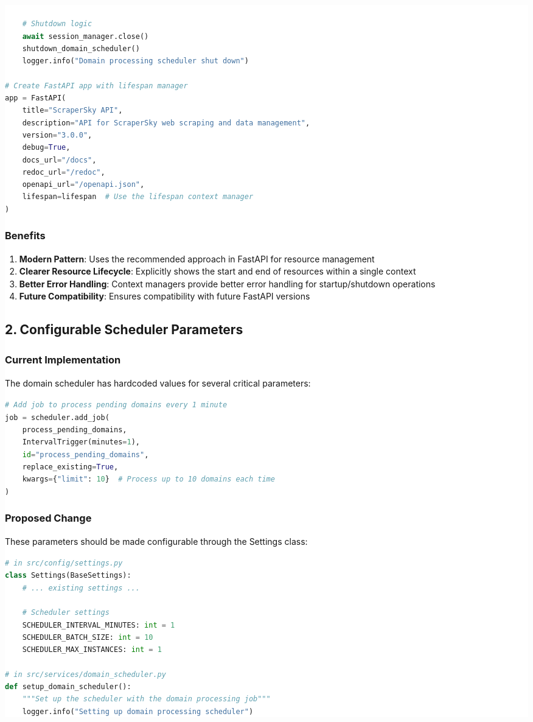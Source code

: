 ```python

    # Shutdown logic
    await session_manager.close()
    shutdown_domain_scheduler()
    logger.info("Domain processing scheduler shut down")

# Create FastAPI app with lifespan manager
app = FastAPI(
    title="ScraperSky API",
    description="API for ScraperSky web scraping and data management",
    version="3.0.0",
    debug=True,
    docs_url="/docs",
    redoc_url="/redoc",
    openapi_url="/openapi.json",
    lifespan=lifespan  # Use the lifespan context manager
)
```

### Benefits

1. **Modern Pattern**: Uses the recommended approach in FastAPI for resource management
2. **Clearer Resource Lifecycle**: Explicitly shows the start and end of resources within a single context
3. **Better Error Handling**: Context managers provide better error handling for startup/shutdown operations
4. **Future Compatibility**: Ensures compatibility with future FastAPI versions

## 2. Configurable Scheduler Parameters

### Current Implementation

The domain scheduler has hardcoded values for several critical parameters:

```python
# Add job to process pending domains every 1 minute
job = scheduler.add_job(
    process_pending_domains,
    IntervalTrigger(minutes=1),
    id="process_pending_domains",
    replace_existing=True,
    kwargs={"limit": 10}  # Process up to 10 domains each time
)
```

### Proposed Change

These parameters should be made configurable through the Settings class:

```python
# in src/config/settings.py
class Settings(BaseSettings):
    # ... existing settings ...

    # Scheduler settings
    SCHEDULER_INTERVAL_MINUTES: int = 1
    SCHEDULER_BATCH_SIZE: int = 10
    SCHEDULER_MAX_INSTANCES: int = 1

# in src/services/domain_scheduler.py
def setup_domain_scheduler():
    """Set up the scheduler with the domain processing job"""
    logger.info("Setting up domain processing scheduler")

```